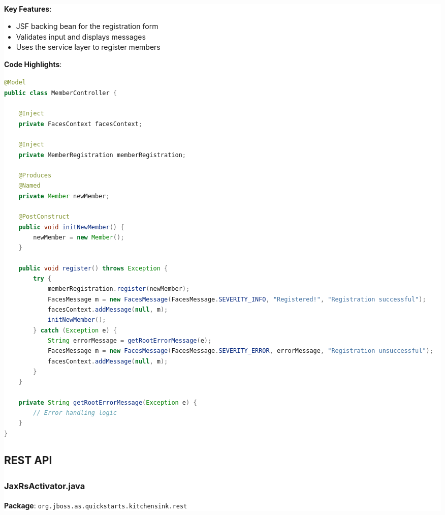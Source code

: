 **Key Features**:
- JSF backing bean for the registration form
- Validates input and displays messages
- Uses the service layer to register members

**Code Highlights**:
```java
@Model
public class MemberController {

    @Inject
    private FacesContext facesContext;

    @Inject
    private MemberRegistration memberRegistration;

    @Produces
    @Named
    private Member newMember;

    @PostConstruct
    public void initNewMember() {
        newMember = new Member();
    }

    public void register() throws Exception {
        try {
            memberRegistration.register(newMember);
            FacesMessage m = new FacesMessage(FacesMessage.SEVERITY_INFO, "Registered!", "Registration successful");
            facesContext.addMessage(null, m);
            initNewMember();
        } catch (Exception e) {
            String errorMessage = getRootErrorMessage(e);
            FacesMessage m = new FacesMessage(FacesMessage.SEVERITY_ERROR, errorMessage, "Registration unsuccessful");
            facesContext.addMessage(null, m);
        }
    }

    private String getRootErrorMessage(Exception e) {
        // Error handling logic
    }
}
```

## REST API

### JaxRsActivator.java

**Package**: `org.jboss.as.quickstarts.kitchensink.rest`

